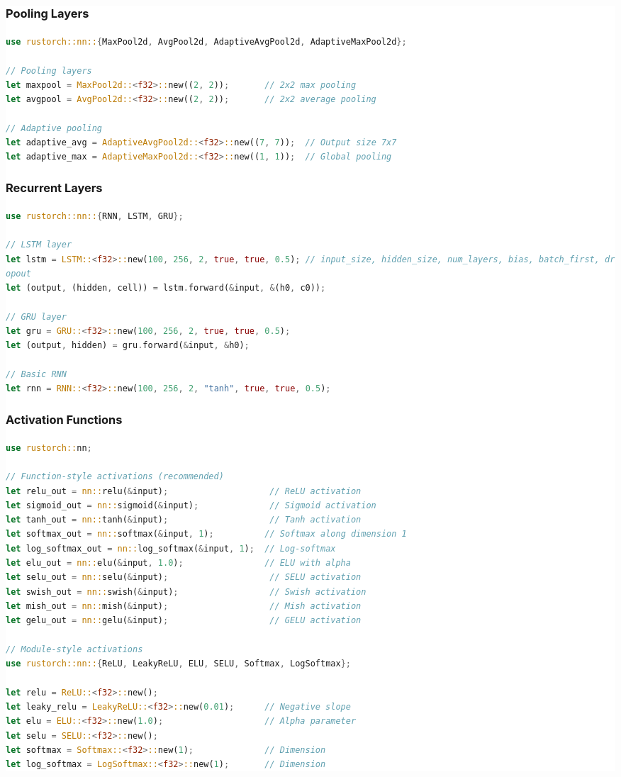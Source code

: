 ### Pooling Layers

```rust
use rustorch::nn::{MaxPool2d, AvgPool2d, AdaptiveAvgPool2d, AdaptiveMaxPool2d};

// Pooling layers
let maxpool = MaxPool2d::<f32>::new((2, 2));       // 2x2 max pooling
let avgpool = AvgPool2d::<f32>::new((2, 2));       // 2x2 average pooling

// Adaptive pooling
let adaptive_avg = AdaptiveAvgPool2d::<f32>::new((7, 7));  // Output size 7x7
let adaptive_max = AdaptiveMaxPool2d::<f32>::new((1, 1));  // Global pooling
```

### Recurrent Layers

```rust
use rustorch::nn::{RNN, LSTM, GRU};

// LSTM layer
let lstm = LSTM::<f32>::new(100, 256, 2, true, true, 0.5); // input_size, hidden_size, num_layers, bias, batch_first, dropout
let (output, (hidden, cell)) = lstm.forward(&input, &(h0, c0));

// GRU layer
let gru = GRU::<f32>::new(100, 256, 2, true, true, 0.5);
let (output, hidden) = gru.forward(&input, &h0);

// Basic RNN
let rnn = RNN::<f32>::new(100, 256, 2, "tanh", true, true, 0.5);
```

### Activation Functions

```rust
use rustorch::nn;

// Function-style activations (recommended)
let relu_out = nn::relu(&input);                    // ReLU activation
let sigmoid_out = nn::sigmoid(&input);              // Sigmoid activation
let tanh_out = nn::tanh(&input);                    // Tanh activation
let softmax_out = nn::softmax(&input, 1);          // Softmax along dimension 1
let log_softmax_out = nn::log_softmax(&input, 1);  // Log-softmax
let elu_out = nn::elu(&input, 1.0);                // ELU with alpha
let selu_out = nn::selu(&input);                    // SELU activation
let swish_out = nn::swish(&input);                  // Swish activation
let mish_out = nn::mish(&input);                    // Mish activation
let gelu_out = nn::gelu(&input);                    // GELU activation

// Module-style activations
use rustorch::nn::{ReLU, LeakyReLU, ELU, SELU, Softmax, LogSoftmax};

let relu = ReLU::<f32>::new();
let leaky_relu = LeakyReLU::<f32>::new(0.01);      // Negative slope
let elu = ELU::<f32>::new(1.0);                    // Alpha parameter
let selu = SELU::<f32>::new();
let softmax = Softmax::<f32>::new(1);              // Dimension
let log_softmax = LogSoftmax::<f32>::new(1);       // Dimension
```
